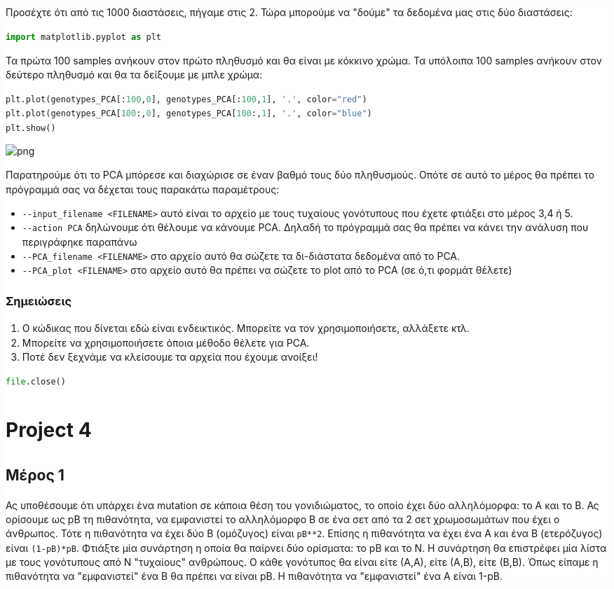 

Προσέχτε ότι από τις 1000 διαστάσεις, πήγαμε στις 2. Τώρα μπορούμε να "δούμε" τα δεδομένα μας στις δύο διαστάσεις:


```python
import matplotlib.pyplot as plt
```

Τα πρώτα 100 samples ανήκουν στον πρώτο πληθυσμό και θα είναι με κόκκινο χρώμα. Τα υπόλοιπα 100 samples ανήκουν στον δεύτερο πληθυσμό και θα τα δείξουμε με μπλε χρώμα:


```python
plt.plot(genotypes_PCA[:100,0], genotypes_PCA[:100,1], '.', color="red")
plt.plot(genotypes_PCA[100:,0], genotypes_PCA[100:,1], '.', color="blue")
plt.show()
```


    
![png](output_77_0.png)
    


Παρατηρούμε ότι το PCA μπόρεσε και διαχώρισε σε έναν βαθμό τους δύο πληθυσμούς. Οπότε σε αυτό το μέρος θα πρέπει το πρόγραμμά σας να δέχεται τους παρακάτω παραμέτρους:
* ```--input_filename <FILENAME>``` αυτό είναι το αρχείο με τους τυχαίους γονότυπους που έχετε φτιάξει στο μέρος 3,4 ή 5.
* ```--action PCA``` δηλώνουμε ότι θέλουμε να κάνουμε PCA. Δηλαδή το πρόγραμμά σας θα πρέπει να κάνει την ανάλυση που περιγράφηκε παραπάνω
* ```--PCA_filename <FILENAME>``` στο αρχείο αυτό θα σώζετε τα δι-διάστατα δεδομένα από το PCA.
* ```--PCA_plot <FILENAME>``` στο αρχείο αυτό θα πρέπει να σώζετε το plot από το PCA (σε ό,τι φορμάτ θέλετε)



### Σημειώσεις
1. Ο κώδικας που δίνεται εδώ είναι ενδεικτικός. Μπορείτε να τον χρησιμοποιήσετε, αλλάξετε κτλ.
2. Μπορείτε να χρησιμοποιήσετε όποια μέθοδο θέλετε για PCA.
3. Ποτέ δεν ξεχνάμε να κλείσουμε τα αρχεία που έχουμε ανοίξει!


```python
file.close()
```



# Project 4


## Μέρος 1
Ας υποθέσουμε ότι υπάρχει ένα mutation σε κάποια θέση του γονιδιώματος, το οποίο έχει δύο αλληλόμορφα: το A και το B.
Ας ορίσουμε ως pB τη πιθανότητα, να εμφανιστεί το αλληλόμορφο Β σε ένα σετ από τα 2 σετ χρωμοσωμάτων που έχει ο άνθρωπος. 
Τότε η πιθανότητα να έχει δύο B (ομόζυγος) είναι ```pB**2```. Επίσης η πιθανότητα να έχει ένα Α και ένα Β (ετερόζυγος) είναι ```(1-pB)*pB```.
Φτιάξτε μία συνάρτηση η οποία θα παίρνει δύο ορίσματα: το pB και το Ν. Η συνάρτηση θα επιστρέφει μία λίστα με τους γονότυπους από Ν "τυχαίους" ανθρώπους. Ο κάθε γονότυπος θα είναι είτε (Α,Α), είτε (Α,Β), είτε (Β,Β). Όπως είπαμε η πιθανότητα να "εμφανιστεί" ένα Β θα πρέπει να είναι pB. Η πιθανότητα να "εμφανιστεί" ένα Α είναι 1-pΒ. 
